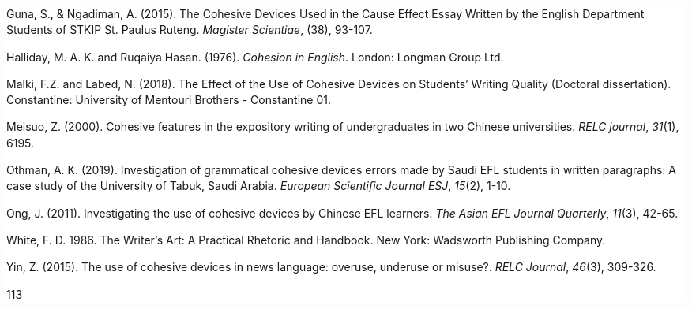 <p><span class="font3">Guna, S., &amp;&nbsp;Ngadiman, A. (2015). The Cohesive Devices Used in the Cause Effect Essay Written by the English Department Students of STKIP St. Paulus Ruteng. </span><span class="font3" style="font-style:italic;">Magister Scientiae</span><span class="font3">, (38), 93-107.</span></p>
<p><span class="font3">Halliday, M. A. K. and Ruqaiya Hasan. (1976). </span><span class="font3" style="font-style:italic;">Cohesion in English</span><span class="font3">. London: Longman Group Ltd.</span></p>
<p><span class="font3">Malki, F.Z. and Labed, N. (2018). The Effect of the Use of Cohesive Devices on Students’ Writing Quality (Doctoral dissertation). Constantine: University of Mentouri Brothers - Constantine 01.</span></p>
<p><span class="font3">Meisuo, Z. (2000). Cohesive features in the expository writing of undergraduates in two Chinese universities. </span><span class="font3" style="font-style:italic;">RELC journal</span><span class="font3">, </span><span class="font3" style="font-style:italic;">31</span><span class="font3">(1), 6195.</span></p>
<p><span class="font3">Othman, A. K. (2019). Investigation of grammatical cohesive devices errors made by Saudi EFL students in written paragraphs: A case study of the University of Tabuk, Saudi Arabia. </span><span class="font3" style="font-style:italic;">European Scientific Journal ESJ</span><span class="font3">, </span><span class="font3" style="font-style:italic;">15</span><span class="font3">(2), 1-10.</span></p>
<p><span class="font3">Ong, J. (2011). Investigating the use of cohesive devices by Chinese EFL learners. </span><span class="font3" style="font-style:italic;">The Asian EFL Journal Quarterly</span><span class="font3">, </span><span class="font3" style="font-style:italic;">11</span><span class="font3">(3), 42-65.</span></p>
<p><span class="font3">White, F. D. 1986. The Writer’s Art: A Practical Rhetoric and Handbook. New York: Wadsworth Publishing Company.</span></p>
<p><span class="font3">Yin, Z. (2015). The use of cohesive devices in news language: overuse, underuse or misuse?. </span><span class="font3" style="font-style:italic;">RELC Journal</span><span class="font3">, </span><span class="font3" style="font-style:italic;">46</span><span class="font3">(3), 309-326.</span></p>
<p><span class="font3">113</span></p>
